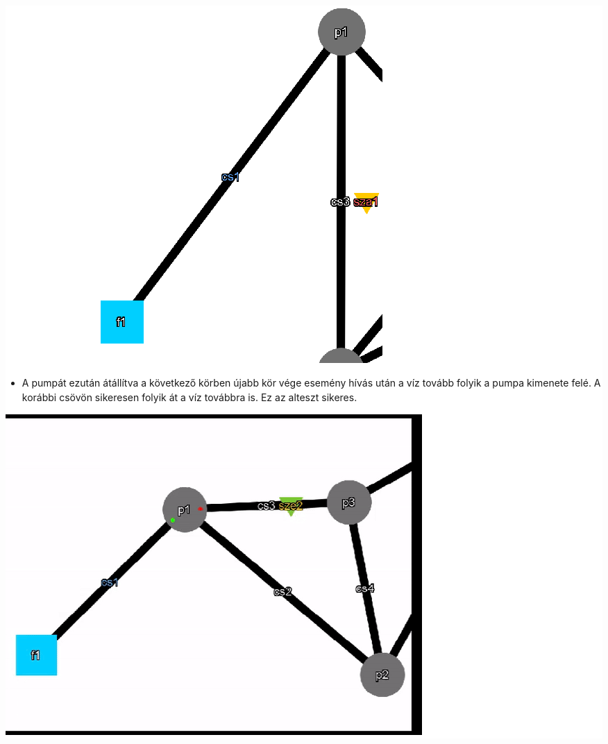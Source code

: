 ![](t15.png)

- A pumpát ezután átállítva a következő körben újabb kör vége esemény hívás után a víz tovább folyik a pumpa kimenete felé. A korábbi csövön sikeresen folyik át a víz továbbra is. Ez az alteszt sikeres.

![](t15.gif)
